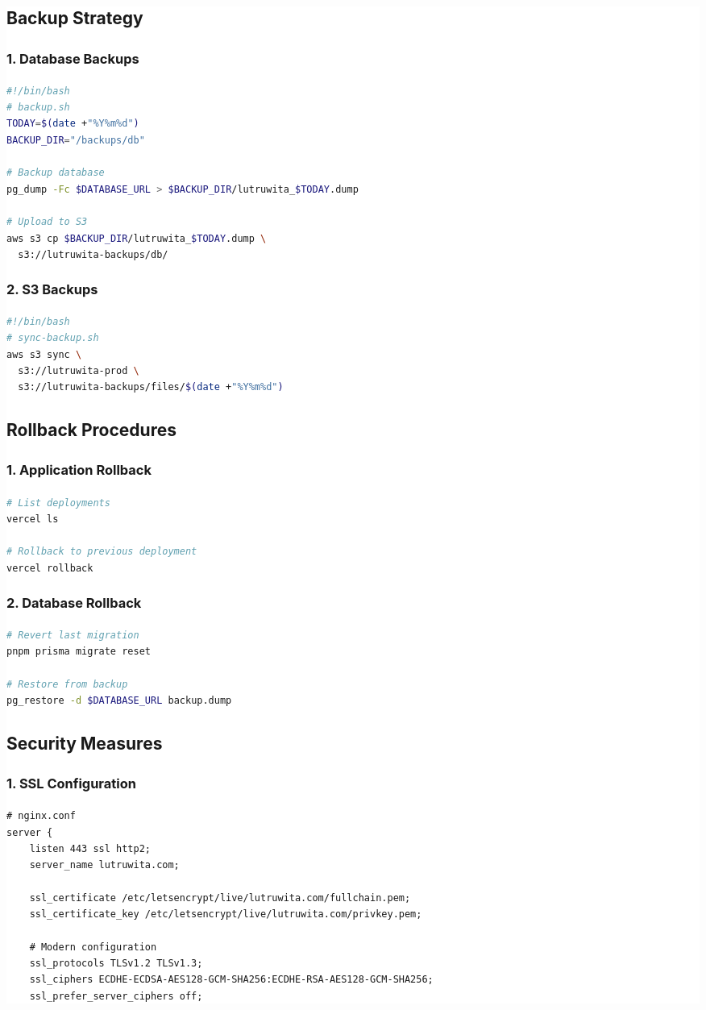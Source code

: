 ## Backup Strategy

### 1. Database Backups
```bash
#!/bin/bash
# backup.sh
TODAY=$(date +"%Y%m%d")
BACKUP_DIR="/backups/db"

# Backup database
pg_dump -Fc $DATABASE_URL > $BACKUP_DIR/lutruwita_$TODAY.dump

# Upload to S3
aws s3 cp $BACKUP_DIR/lutruwita_$TODAY.dump \
  s3://lutruwita-backups/db/
```

### 2. S3 Backups
```bash
#!/bin/bash
# sync-backup.sh
aws s3 sync \
  s3://lutruwita-prod \
  s3://lutruwita-backups/files/$(date +"%Y%m%d")
```

## Rollback Procedures

### 1. Application Rollback
```bash
# List deployments
vercel ls

# Rollback to previous deployment
vercel rollback
```

### 2. Database Rollback
```bash
# Revert last migration
pnpm prisma migrate reset

# Restore from backup
pg_restore -d $DATABASE_URL backup.dump
```

## Security Measures

### 1. SSL Configuration
```nginx
# nginx.conf
server {
    listen 443 ssl http2;
    server_name lutruwita.com;

    ssl_certificate /etc/letsencrypt/live/lutruwita.com/fullchain.pem;
    ssl_certificate_key /etc/letsencrypt/live/lutruwita.com/privkey.pem;
    
    # Modern configuration
    ssl_protocols TLSv1.2 TLSv1.3;
    ssl_ciphers ECDHE-ECDSA-AES128-GCM-SHA256:ECDHE-RSA-AES128-GCM-SHA256;
    ssl_prefer_server_ciphers off;
```